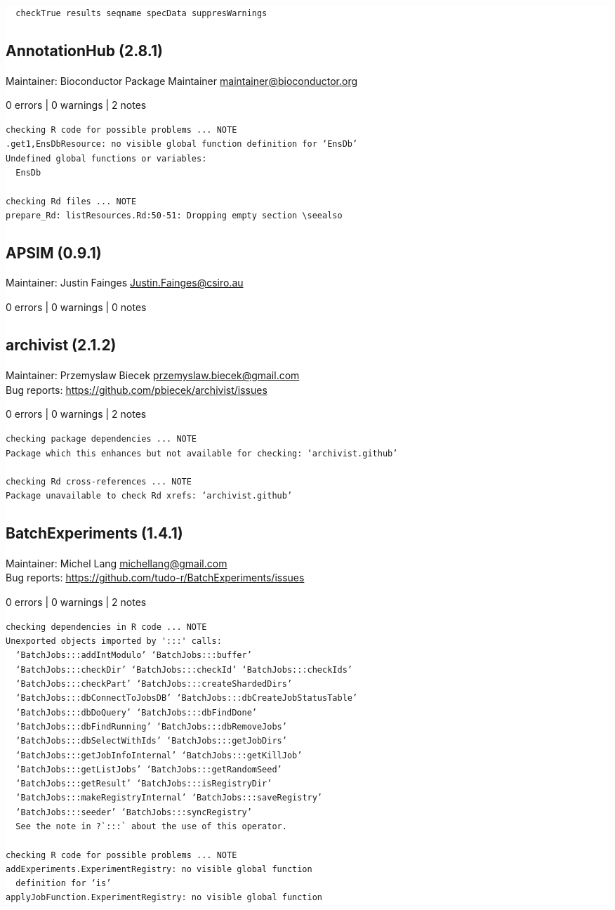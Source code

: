 ```
  checkTrue results seqname specData suppresWarnings
```

## AnnotationHub (2.8.1)
Maintainer: Bioconductor Package Maintainer <maintainer@bioconductor.org>

0 errors | 0 warnings | 2 notes

```
checking R code for possible problems ... NOTE
.get1,EnsDbResource: no visible global function definition for ‘EnsDb’
Undefined global functions or variables:
  EnsDb

checking Rd files ... NOTE
prepare_Rd: listResources.Rd:50-51: Dropping empty section \seealso
```

## APSIM (0.9.1)
Maintainer: Justin Fainges <Justin.Fainges@csiro.au>

0 errors | 0 warnings | 0 notes

## archivist (2.1.2)
Maintainer: Przemyslaw Biecek <przemyslaw.biecek@gmail.com>  
Bug reports: https://github.com/pbiecek/archivist/issues

0 errors | 0 warnings | 2 notes

```
checking package dependencies ... NOTE
Package which this enhances but not available for checking: ‘archivist.github’

checking Rd cross-references ... NOTE
Package unavailable to check Rd xrefs: ‘archivist.github’
```

## BatchExperiments (1.4.1)
Maintainer: Michel Lang <michellang@gmail.com>  
Bug reports: https://github.com/tudo-r/BatchExperiments/issues

0 errors | 0 warnings | 2 notes

```
checking dependencies in R code ... NOTE
Unexported objects imported by ':::' calls:
  ‘BatchJobs:::addIntModulo’ ‘BatchJobs:::buffer’
  ‘BatchJobs:::checkDir’ ‘BatchJobs:::checkId’ ‘BatchJobs:::checkIds’
  ‘BatchJobs:::checkPart’ ‘BatchJobs:::createShardedDirs’
  ‘BatchJobs:::dbConnectToJobsDB’ ‘BatchJobs:::dbCreateJobStatusTable’
  ‘BatchJobs:::dbDoQuery’ ‘BatchJobs:::dbFindDone’
  ‘BatchJobs:::dbFindRunning’ ‘BatchJobs:::dbRemoveJobs’
  ‘BatchJobs:::dbSelectWithIds’ ‘BatchJobs:::getJobDirs’
  ‘BatchJobs:::getJobInfoInternal’ ‘BatchJobs:::getKillJob’
  ‘BatchJobs:::getListJobs’ ‘BatchJobs:::getRandomSeed’
  ‘BatchJobs:::getResult’ ‘BatchJobs:::isRegistryDir’
  ‘BatchJobs:::makeRegistryInternal’ ‘BatchJobs:::saveRegistry’
  ‘BatchJobs:::seeder’ ‘BatchJobs:::syncRegistry’
  See the note in ?`:::` about the use of this operator.

checking R code for possible problems ... NOTE
addExperiments.ExperimentRegistry: no visible global function
  definition for ‘is’
applyJobFunction.ExperimentRegistry: no visible global function
```